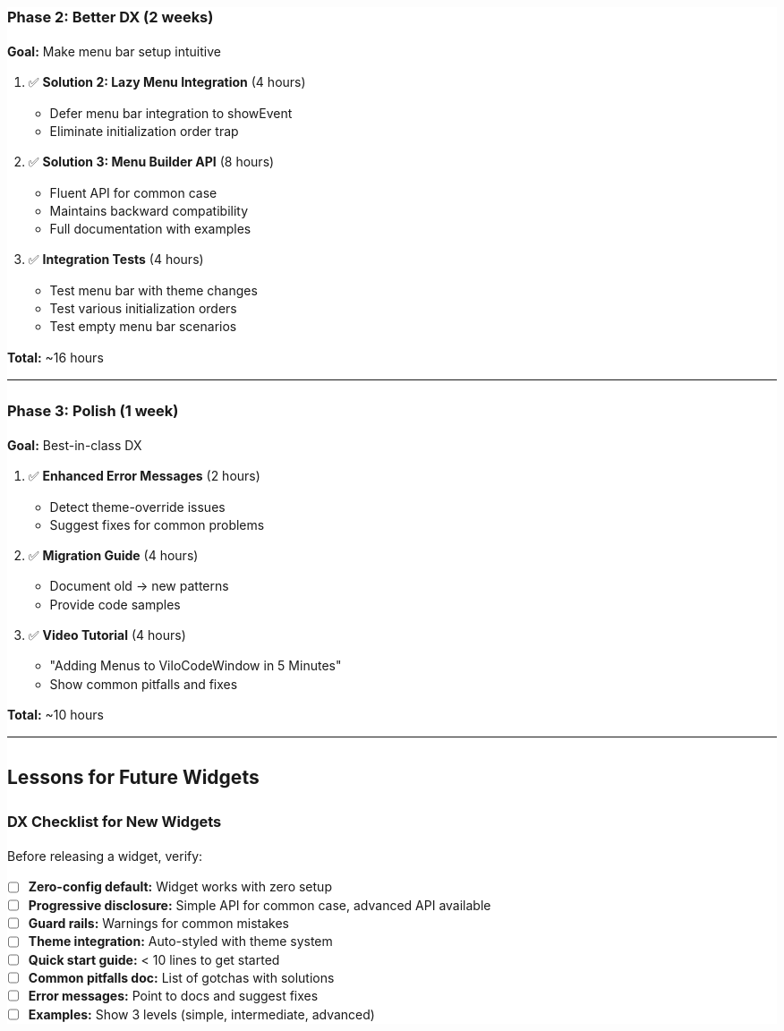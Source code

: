 
### Phase 2: Better DX (2 weeks)

**Goal:** Make menu bar setup intuitive

1. ✅ **Solution 2: Lazy Menu Integration** (4 hours)
   - Defer menu bar integration to showEvent
   - Eliminate initialization order trap

2. ✅ **Solution 3: Menu Builder API** (8 hours)
   - Fluent API for common case
   - Maintains backward compatibility
   - Full documentation with examples

3. ✅ **Integration Tests** (4 hours)
   - Test menu bar with theme changes
   - Test various initialization orders
   - Test empty menu bar scenarios

**Total:** ~16 hours

---

### Phase 3: Polish (1 week)

**Goal:** Best-in-class DX

1. ✅ **Enhanced Error Messages** (2 hours)
   - Detect theme-override issues
   - Suggest fixes for common problems

2. ✅ **Migration Guide** (4 hours)
   - Document old → new patterns
   - Provide code samples

3. ✅ **Video Tutorial** (4 hours)
   - "Adding Menus to ViloCodeWindow in 5 Minutes"
   - Show common pitfalls and fixes

**Total:** ~10 hours

---

## Lessons for Future Widgets

### DX Checklist for New Widgets

Before releasing a widget, verify:

- [ ] **Zero-config default:** Widget works with zero setup
- [ ] **Progressive disclosure:** Simple API for common case, advanced API available
- [ ] **Guard rails:** Warnings for common mistakes
- [ ] **Theme integration:** Auto-styled with theme system
- [ ] **Quick start guide:** < 10 lines to get started
- [ ] **Common pitfalls doc:** List of gotchas with solutions
- [ ] **Error messages:** Point to docs and suggest fixes
- [ ] **Examples:** Show 3 levels (simple, intermediate, advanced)
